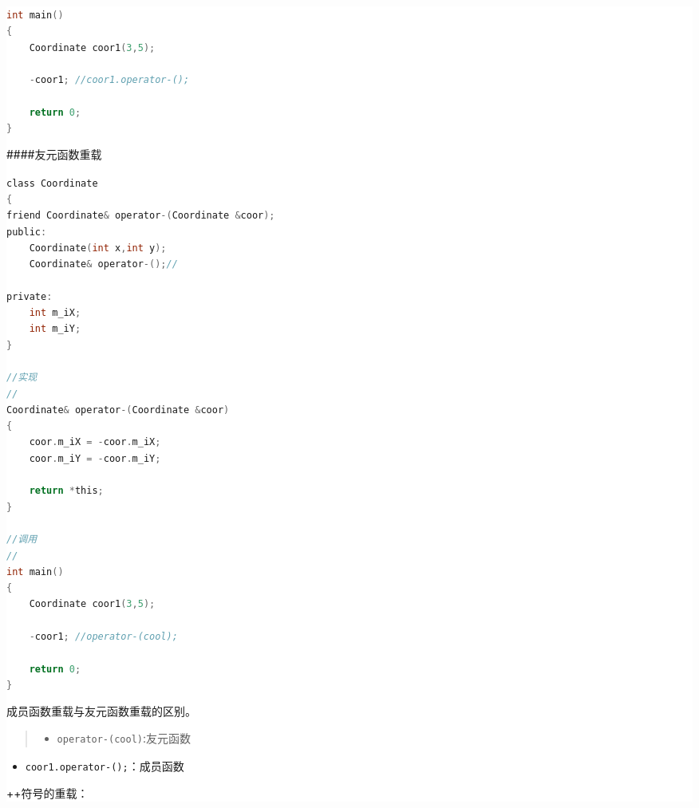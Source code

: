 ```c
int main()
{
	Coordinate coor1(3,5);

	-coor1; //coor1.operator-();

	return 0;
}
```

####友元函数重载

```c
class Coordinate
{
friend Coordinate& operator-(Coordinate &coor);
public:
	Coordinate(int x,int y);
	Coordinate& operator-();//

private:
	int m_iX;
	int m_iY;
}

//实现
//
Coordinate& operator-(Coordinate &coor)
{
	coor.m_iX = -coor.m_iX;
	coor.m_iY = -coor.m_iY;

	return *this;
}

//调用
//
int main()
{
	Coordinate coor1(3,5);

	-coor1; //operator-(cool);

	return 0;
}
```
成员函数重载与友元函数重载的区别。

>- `operator-(cool)`:友元函数
- `coor1.operator-();`：成员函数

++符号的重载：
